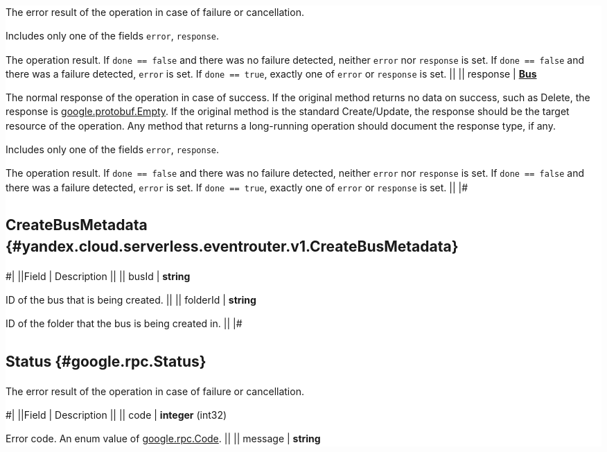 The error result of the operation in case of failure or cancellation.

Includes only one of the fields `error`, `response`.

The operation result.
If `done == false` and there was no failure detected, neither `error` nor `response` is set.
If `done == false` and there was a failure detected, `error` is set.
If `done == true`, exactly one of `error` or `response` is set. ||
|| response | **[Bus](#yandex.cloud.serverless.eventrouter.v1.Bus)**

The normal response of the operation in case of success.
If the original method returns no data on success, such as Delete,
the response is [google.protobuf.Empty](https://developers.google.com/protocol-buffers/docs/reference/google.protobuf#google.protobuf.Empty).
If the original method is the standard Create/Update,
the response should be the target resource of the operation.
Any method that returns a long-running operation should document the response type, if any.

Includes only one of the fields `error`, `response`.

The operation result.
If `done == false` and there was no failure detected, neither `error` nor `response` is set.
If `done == false` and there was a failure detected, `error` is set.
If `done == true`, exactly one of `error` or `response` is set. ||
|#

## CreateBusMetadata {#yandex.cloud.serverless.eventrouter.v1.CreateBusMetadata}

#|
||Field | Description ||
|| busId | **string**

ID of the bus that is being created. ||
|| folderId | **string**

ID of the folder that the bus is being created in. ||
|#

## Status {#google.rpc.Status}

The error result of the operation in case of failure or cancellation.

#|
||Field | Description ||
|| code | **integer** (int32)

Error code. An enum value of [google.rpc.Code](https://github.com/googleapis/googleapis/blob/master/google/rpc/code.proto). ||
|| message | **string**
